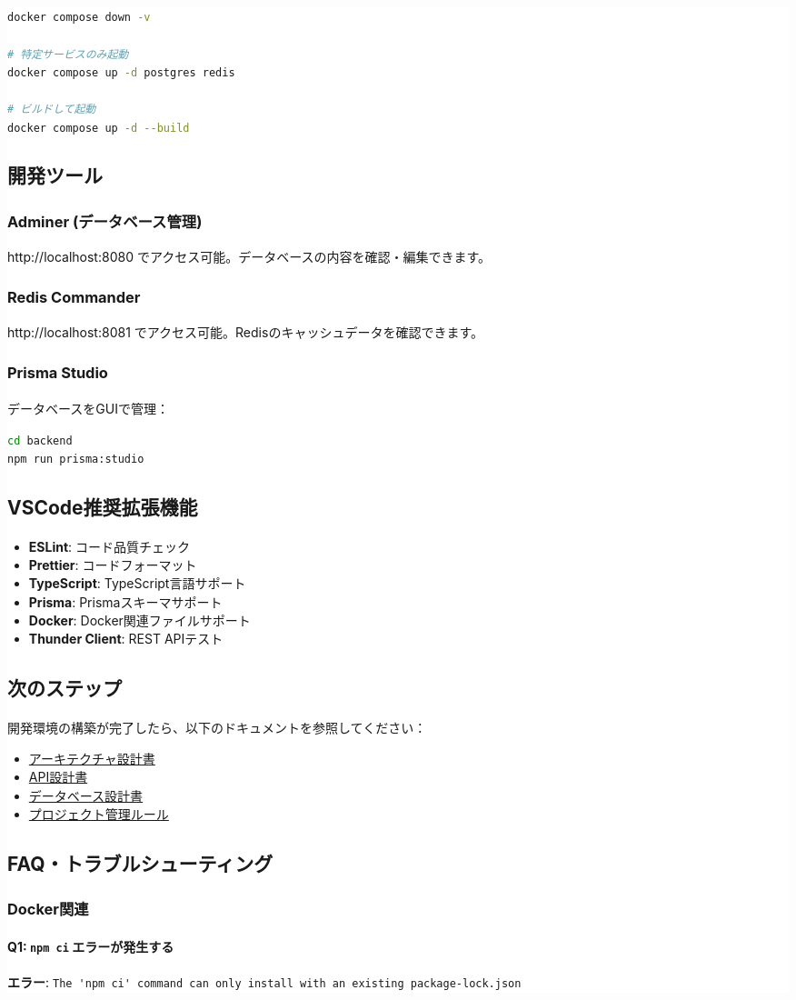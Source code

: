 ```bash
docker compose down -v

# 特定サービスのみ起動
docker compose up -d postgres redis

# ビルドして起動
docker compose up -d --build
```

## 開発ツール

### Adminer (データベース管理)

http://localhost:8080 でアクセス可能。データベースの内容を確認・編集できます。

### Redis Commander

http://localhost:8081 でアクセス可能。Redisのキャッシュデータを確認できます。

### Prisma Studio

データベースをGUIで管理：
```bash
cd backend
npm run prisma:studio
```

## VSCode推奨拡張機能

- **ESLint**: コード品質チェック
- **Prettier**: コードフォーマット
- **TypeScript**: TypeScript言語サポート
- **Prisma**: Prismaスキーマサポート
- **Docker**: Docker関連ファイルサポート
- **Thunder Client**: REST APIテスト

## 次のステップ

開発環境の構築が完了したら、以下のドキュメントを参照してください：

- [アーキテクチャ設計書](DESIGN_ARCHITECTURE.md)
- [API設計書](DESIGN_API.md)
- [データベース設計書](DESIGN_DATABASE.md)
- [プロジェクト管理ルール](../project_management/README.md)

## FAQ・トラブルシューティング

### Docker関連

#### Q1: `npm ci` エラーが発生する
**エラー**: `The 'npm ci' command can only install with an existing package-lock.json`
